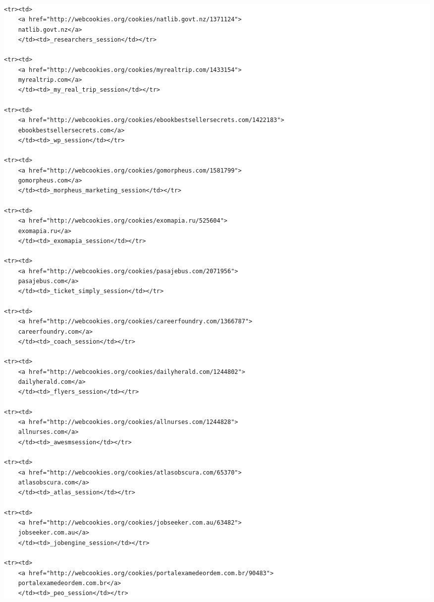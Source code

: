     <tr><td>
        <a href="http://webcookies.org/cookies/natlib.govt.nz/1371124">
        natlib.govt.nz</a>
        </td><td>_researchers_session</td></tr>

    <tr><td>
        <a href="http://webcookies.org/cookies/myrealtrip.com/1433154">
        myrealtrip.com</a>
        </td><td>_my_real_trip_session</td></tr>

    <tr><td>
        <a href="http://webcookies.org/cookies/ebookbestsellersecrets.com/1422183">
        ebookbestsellersecrets.com</a>
        </td><td>_wp_session</td></tr>

    <tr><td>
        <a href="http://webcookies.org/cookies/gomorpheus.com/1581799">
        gomorpheus.com</a>
        </td><td>_morpheus_marketing_session</td></tr>

    <tr><td>
        <a href="http://webcookies.org/cookies/exomapia.ru/525604">
        exomapia.ru</a>
        </td><td>_exomapia_session</td></tr>

    <tr><td>
        <a href="http://webcookies.org/cookies/pasajebus.com/2071956">
        pasajebus.com</a>
        </td><td>_ticket_simply_session</td></tr>

    <tr><td>
        <a href="http://webcookies.org/cookies/careerfoundry.com/1366787">
        careerfoundry.com</a>
        </td><td>_coach_session</td></tr>

    <tr><td>
        <a href="http://webcookies.org/cookies/dailyherald.com/1244802">
        dailyherald.com</a>
        </td><td>_flyers_session</td></tr>

    <tr><td>
        <a href="http://webcookies.org/cookies/allnurses.com/1244828">
        allnurses.com</a>
        </td><td>_awesmsession</td></tr>

    <tr><td>
        <a href="http://webcookies.org/cookies/atlasobscura.com/65370">
        atlasobscura.com</a>
        </td><td>_atlas_session</td></tr>

    <tr><td>
        <a href="http://webcookies.org/cookies/jobseeker.com.au/63482">
        jobseeker.com.au</a>
        </td><td>_jobengine_session</td></tr>

    <tr><td>
        <a href="http://webcookies.org/cookies/portalexamedeordem.com.br/90483">
        portalexamedeordem.com.br</a>
        </td><td>_peo_session</td></tr>

